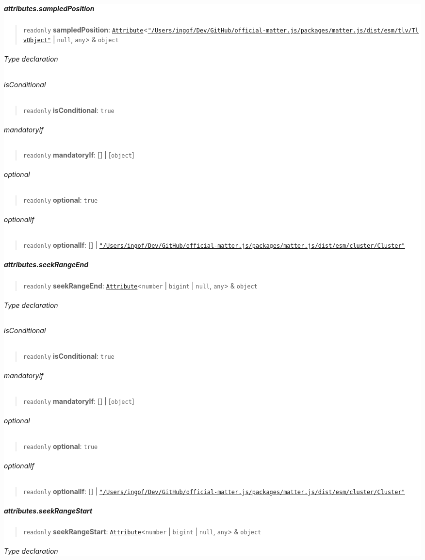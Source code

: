 ##### attributes.sampledPosition

> `readonly` **sampledPosition**: [`Attribute`](../../interfaces/Attribute.md)\<[`"/Users/ingof/Dev/GitHub/official-matter.js/packages/matter.js/dist/esm/tlv/TlvObject"`](../../../certificate/-internal-/namespaces/Users_ingof_Dev_GitHub_official-matter.js_packages_matter.js_dist_esm_tlv_TlvObject/README.md) \| `null`, `any`\> & `object`

###### Type declaration

###### isConditional

> `readonly` **isConditional**: `true`

###### mandatoryIf

> `readonly` **mandatoryIf**: [] \| [`object`]

###### optional

> `readonly` **optional**: `true`

###### optionalIf

> `readonly` **optionalIf**: [] \| [`"/Users/ingof/Dev/GitHub/official-matter.js/packages/matter.js/dist/esm/cluster/Cluster"`](../../-internal-/namespaces/Users_ingof_Dev_GitHub_official-matter.js_packages_matter.js_dist_esm_cluster_Cluster/README.md)

##### attributes.seekRangeEnd

> `readonly` **seekRangeEnd**: [`Attribute`](../../interfaces/Attribute.md)\<`number` \| `bigint` \| `null`, `any`\> & `object`

###### Type declaration

###### isConditional

> `readonly` **isConditional**: `true`

###### mandatoryIf

> `readonly` **mandatoryIf**: [] \| [`object`]

###### optional

> `readonly` **optional**: `true`

###### optionalIf

> `readonly` **optionalIf**: [] \| [`"/Users/ingof/Dev/GitHub/official-matter.js/packages/matter.js/dist/esm/cluster/Cluster"`](../../-internal-/namespaces/Users_ingof_Dev_GitHub_official-matter.js_packages_matter.js_dist_esm_cluster_Cluster/README.md)

##### attributes.seekRangeStart

> `readonly` **seekRangeStart**: [`Attribute`](../../interfaces/Attribute.md)\<`number` \| `bigint` \| `null`, `any`\> & `object`

###### Type declaration
